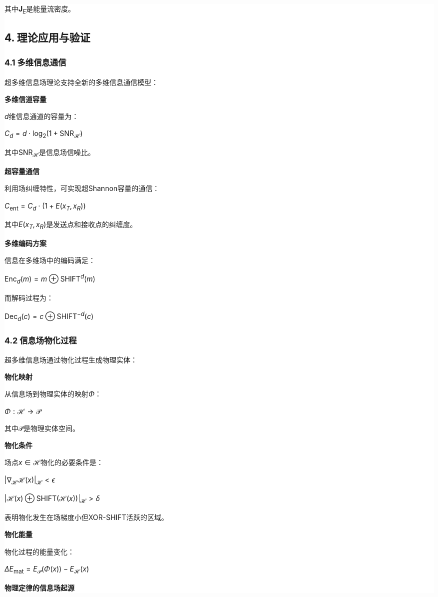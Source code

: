 其中$`\mathbf{J}_E`$是能量流密度。

## 4. 理论应用与验证

### 4.1 多维信息通信

超多维信息场理论支持全新的多维信息通信模型：

**多维信道容量**

$`d`$维信息通道的容量为：

$`C_d = d \cdot \log_2(1 + \text{SNR}_{\mathcal{H}})`$

其中$`\text{SNR}_{\mathcal{H}}`$是信息场信噪比。

**超容量通信**

利用场纠缠特性，可实现超Shannon容量的通信：

$`C_{\text{ent}} = C_d \cdot (1 + E(x_T, x_R))`$

其中$`E(x_T, x_R)`$是发送点和接收点的纠缠度。

**多维编码方案**

信息在多维场中的编码满足：

$`\text{Enc}_d(m) = m \oplus \text{SHIFT}^d(m)`$

而解码过程为：

$`\text{Dec}_d(c) = c \oplus \text{SHIFT}^{-d}(c)`$

### 4.2 信息场物化过程

超多维信息场通过物化过程生成物理实体：

**物化映射**

从信息场到物理实体的映射$`\Phi`$：

$`\Phi: \mathcal{H} \rightarrow \mathcal{P}`$

其中$`\mathcal{P}`$是物理实体空间。

**物化条件**

场点$`x \in \mathcal{H}`$物化的必要条件是：

$`|\nabla_{\mathcal{H}} \mathcal{H}(x)|_{\mathcal{H}} < \epsilon`$

$`|\mathcal{H}(x) \oplus \text{SHIFT}(\mathcal{H}(x))|_{\mathcal{H}} > \delta`$

表明物化发生在场梯度小但XOR-SHIFT活跃的区域。

**物化能量**

物化过程的能量变化：

$`\Delta E_{\text{mat}} = E_{\mathcal{P}}(\Phi(x)) - E_{\mathcal{H}}(x)`$

**物理定律的信息场起源**
